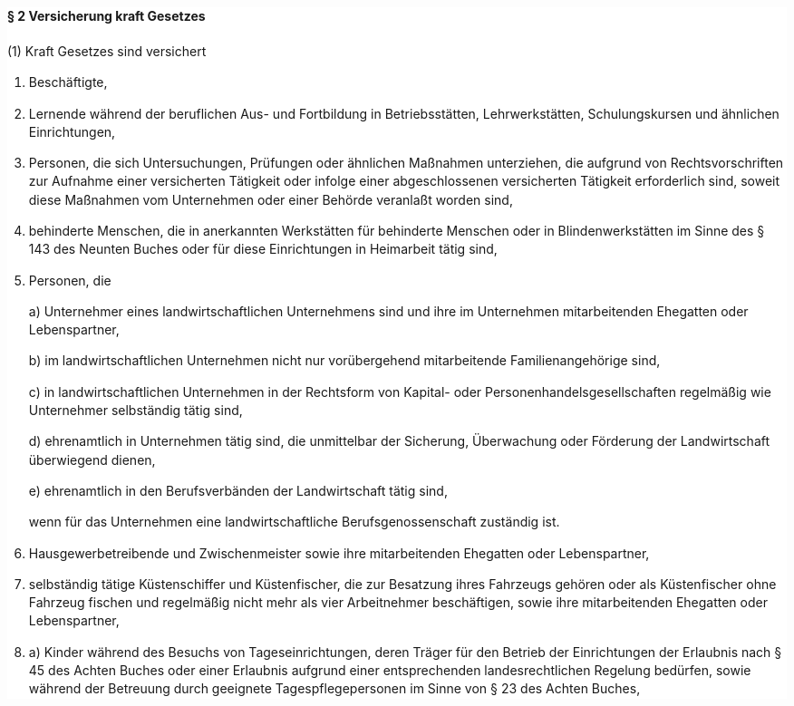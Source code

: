 #### § 2 Versicherung kraft Gesetzes

(1) Kraft Gesetzes sind versichert

1.  Beschäftigte,


2.  Lernende während der beruflichen Aus- und Fortbildung in
    Betriebsstätten, Lehrwerkstätten, Schulungskursen und ähnlichen
    Einrichtungen,


3.  Personen, die sich Untersuchungen, Prüfungen oder ähnlichen Maßnahmen
    unterziehen, die aufgrund von Rechtsvorschriften zur Aufnahme einer
    versicherten Tätigkeit oder infolge einer abgeschlossenen versicherten
    Tätigkeit erforderlich sind, soweit diese Maßnahmen vom Unternehmen
    oder einer Behörde veranlaßt worden sind,


4.  behinderte Menschen, die in anerkannten Werkstätten für behinderte
    Menschen oder in Blindenwerkstätten im Sinne des § 143 des Neunten
    Buches oder für diese Einrichtungen in Heimarbeit tätig sind,


5.  Personen, die

    a)  Unternehmer eines landwirtschaftlichen Unternehmens sind und ihre im
        Unternehmen mitarbeitenden Ehegatten oder Lebenspartner,


    b)  im landwirtschaftlichen Unternehmen nicht nur vorübergehend
        mitarbeitende Familienangehörige sind,


    c)  in landwirtschaftlichen Unternehmen in der Rechtsform von Kapital-
        oder Personenhandelsgesellschaften regelmäßig wie Unternehmer
        selbständig tätig sind,


    d)  ehrenamtlich in Unternehmen tätig sind, die unmittelbar der Sicherung,
        Überwachung oder Förderung der Landwirtschaft überwiegend dienen,


    e)  ehrenamtlich in den Berufsverbänden der Landwirtschaft tätig sind,



    wenn für das Unternehmen eine landwirtschaftliche Berufsgenossenschaft
    zuständig ist.


6.  Hausgewerbetreibende und Zwischenmeister sowie ihre mitarbeitenden
    Ehegatten oder Lebenspartner,


7.  selbständig tätige Küstenschiffer und Küstenfischer, die zur Besatzung
    ihres Fahrzeugs gehören oder als Küstenfischer ohne Fahrzeug fischen
    und regelmäßig nicht mehr als vier Arbeitnehmer beschäftigen, sowie
    ihre mitarbeitenden Ehegatten oder Lebenspartner,


8.
    a)  Kinder während des Besuchs von Tageseinrichtungen, deren Träger für
        den Betrieb der Einrichtungen der Erlaubnis nach § 45 des Achten
        Buches oder einer Erlaubnis aufgrund einer entsprechenden
        landesrechtlichen Regelung bedürfen, sowie während der Betreuung durch
        geeignete Tagespflegepersonen im Sinne von § 23 des Achten Buches,
